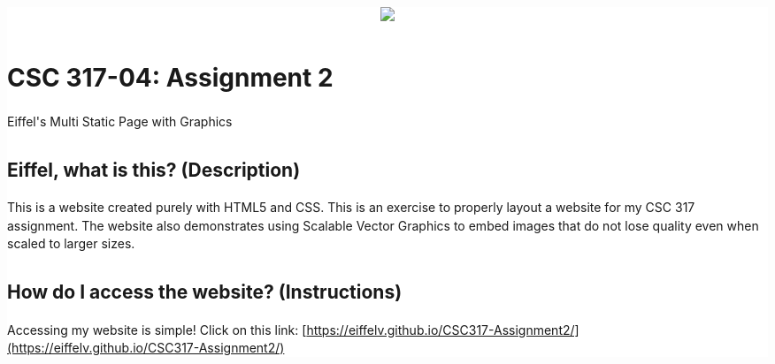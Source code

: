 <p align="center">
    <img src="https://github.com/eiffelv/CSC317-Assignment2/blob/main/resources/cool_banner.svg" width="100%"></img>
</p>

# CSC 317-04: Assignment 2
 Eiffel's Multi Static Page with Graphics

## Eiffel, what is this? (Description)
This is a website created purely with HTML5 and CSS. This is an exercise to properly layout a website for my CSC 317 assignment. The website also demonstrates using Scalable Vector Graphics to embed images that do not lose quality even when scaled to larger sizes.

## How do I access the website? (Instructions)
Accessing my website is simple! Click on this link: [https://eiffelv.github.io/CSC317-Assignment2/](https://eiffelv.github.io/CSC317-Assignment2/)
